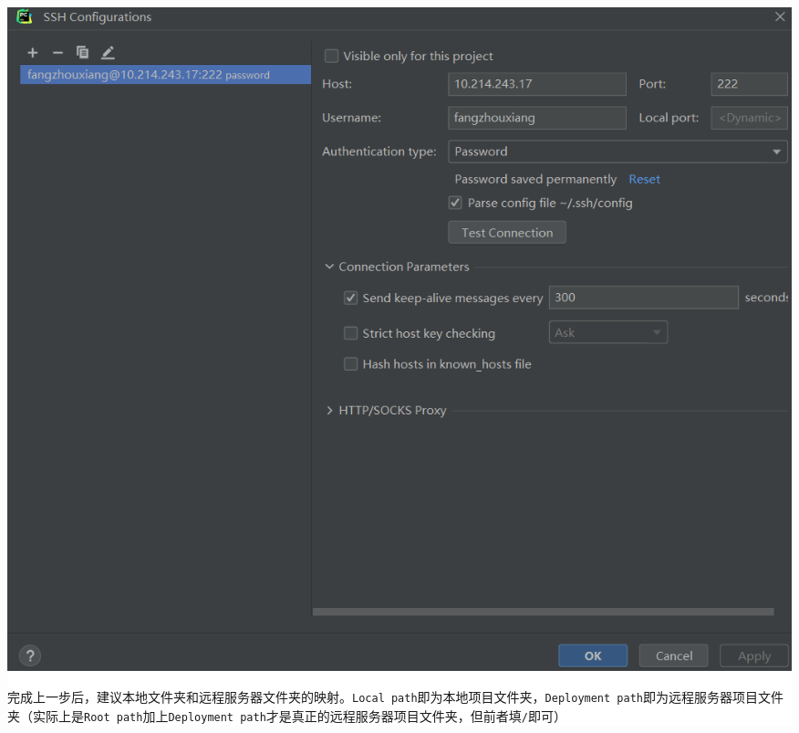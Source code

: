![image-20220713132359271](pics\image-20220713132359271.png)

完成上一步后，建议本地文件夹和远程服务器文件夹的映射。`Local path`即为本地项目文件夹，`Deployment path`即为远程服务器项目文件夹（实际上是`Root path`加上`Deployment path`才是真正的远程服务器项目文件夹，但前者填`/`即可）
